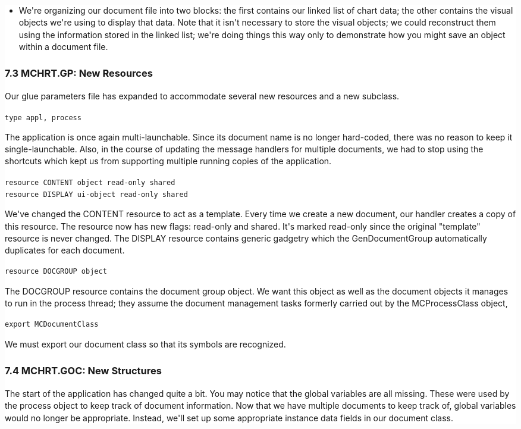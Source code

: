 + We're organizing our document file into two blocks: the first contains our 
linked list of chart data; the other contains the visual objects we're using 
to display that data. Note that it isn't necessary to store the visual 
objects; we could reconstruct them using the information stored in the 
linked list; we're doing things this way only to demonstrate how you 
might save an object within a document file.

### 7.3 MCHRT.GP: New Resources

Our glue parameters file has expanded to accommodate several new 
resources and a new subclass.

~~~
type appl, process
~~~

The application is once again multi-launchable. Since its document name is 
no longer hard-coded, there was no reason to keep it single-launchable. Also, 
in the course of updating the message handlers for multiple documents, we 
had to stop using the shortcuts which kept us from supporting multiple 
running copies of the application. 

~~~
resource CONTENT object read-only shared
resource DISPLAY ui-object read-only shared
~~~

We've changed the CONTENT resource to act as a template. Every time we 
create a new document, our handler creates a copy of this resource. The 
resource now has new flags: read-only and shared. It's marked read-only 
since the original "template" resource is never changed. The DISPLAY 
resource contains generic gadgetry which the GenDocumentGroup 
automatically duplicates for each document.

~~~
resource DOCGROUP object 
~~~

The DOCGROUP resource contains the document group object. We want this 
object as well as the document objects it manages to run in the process 
thread; they assume the document management tasks formerly carried out 
by the MCProcessClass object, 

~~~
export MCDocumentClass 
~~~

We must export our document class so that its symbols are recognized.

### 7.4 MCHRT.GOC: New Structures

The start of the application has changed quite a bit. You may notice that the 
global variables are all missing. These were used by the process object to 
keep track of document information. Now that we have multiple documents 
to keep track of, global variables would no longer be appropriate. Instead, 
we'll set up some appropriate instance data fields in our document class.
